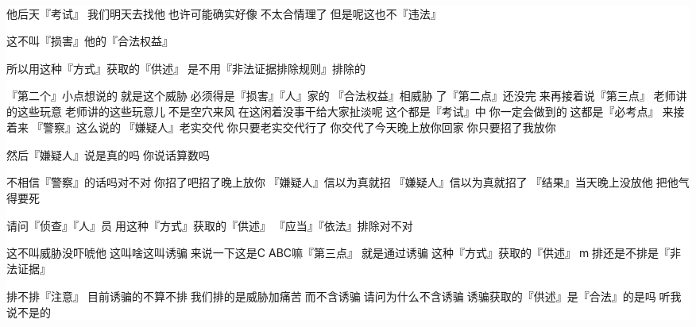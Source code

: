 他后天『考试』
我们明天去找他
也许可能确实好像
不太合情理了
但是呢这也不『违法』

这不叫『损害』他的『合法权益』

所以用这种『方式』获取的『供述』
是不用『非法证据排除规则』排除的

『第二个』小点想说的
就是这个威胁
必须得是『损害』『人』家的
『合法权益』相威胁
了『第二点』还没完
来再接着说『第三点』
老师讲的这些玩意
老师讲的这些玩意儿
不是空穴来风
在这闲着没事干给大家扯淡呢
这个都是『考试』中
你一定会做到的
这都是『必考点』
来接着来
『警察』这么说的
『嫌疑人』老实交代
你只要老实交代行了
你交代了今天晚上放你回家
你只要招了我放你

然后『嫌疑人』说是真的吗
你说话算数吗

不相信『警察』的话吗对不对
你招了吧招了晚上放你
『嫌疑人』信以为真就招
『嫌疑人』信以为真就招了
『结果』当天晚上没放他
把他气得要死

请问『侦查』『人』员
用这种『方式』获取的『供述』
『应当』『依法』排除对不对

这不叫威胁没吓唬他
这叫啥这叫诱骗
来说一下这是C
ABC嘛『第三点』
就是通过诱骗
这种『方式』获取的『供述』
m
排还是不排是『非法证据』

排不排『注意』
目前诱骗的不算不排
我们排的是威胁加痛苦
而不含诱骗
请问为什么不含诱骗
诱骗获取的『供述』是『合法』的是吗
听我说不是的
